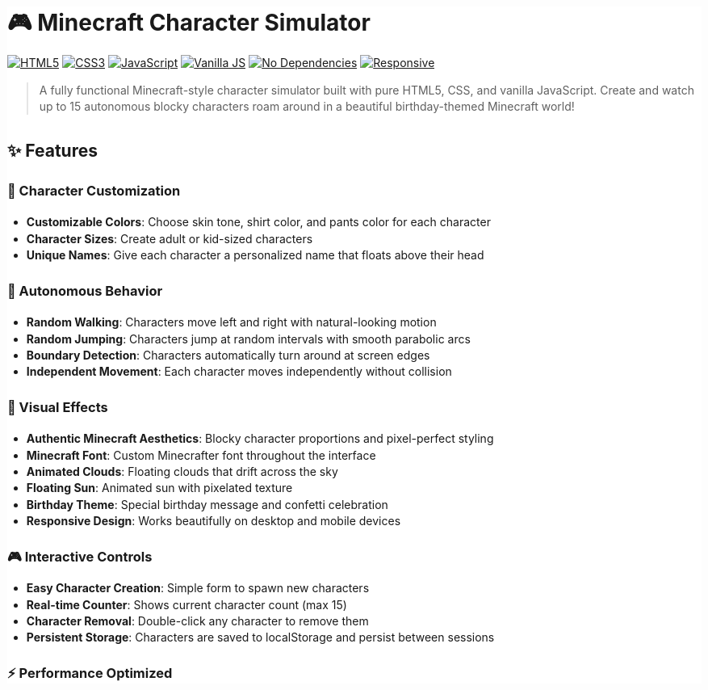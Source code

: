 # 🎮 Minecraft Character Simulator

[![HTML5](https://img.shields.io/badge/HTML5-E34F26?style=for-the-badge&logo=html5&logoColor=white)](https://developer.mozilla.org/en-US/docs/Web/HTML)
[![CSS3](https://img.shields.io/badge/CSS3-1572B6?style=for-the-badge&logo=css3&logoColor=white)](https://developer.mozilla.org/en-US/docs/Web/CSS)
[![JavaScript](https://img.shields.io/badge/JavaScript-F7DF1E?style=for-the-badge&logo=javascript&logoColor=black)](https://developer.mozilla.org/en-US/docs/Web/JavaScript)
[![Vanilla JS](https://img.shields.io/badge/Vanilla_JS-323330?style=for-the-badge&logo=javascript&logoColor=F7DF1E)](https://developer.mozilla.org/en-US/docs/Web/JavaScript)
[![No Dependencies](https://img.shields.io/badge/No_Dependencies-4CAF50?style=for-the-badge)](https://en.wikipedia.org/wiki/Vanilla_software)
[![Responsive](https://img.shields.io/badge/Responsive-0088CC?style=for-the-badge&logo=responsive&logoColor=white)](https://developer.mozilla.org/en-US/docs/Learn/CSS/CSS_layout/Responsive_Design)

> A fully functional Minecraft-style character simulator built with pure HTML5, CSS, and vanilla JavaScript. Create and watch up to 15 autonomous blocky characters roam around in a beautiful birthday-themed Minecraft world!

## ✨ Features

### 🎨 Character Customization

- **Customizable Colors**: Choose skin tone, shirt color, and pants color for each character
- **Character Sizes**: Create adult or kid-sized characters
- **Unique Names**: Give each character a personalized name that floats above their head

### 🤖 Autonomous Behavior

- **Random Walking**: Characters move left and right with natural-looking motion
- **Random Jumping**: Characters jump at random intervals with smooth parabolic arcs
- **Boundary Detection**: Characters automatically turn around at screen edges
- **Independent Movement**: Each character moves independently without collision

### 🎪 Visual Effects

- **Authentic Minecraft Aesthetics**: Blocky character proportions and pixel-perfect styling
- **Minecraft Font**: Custom Minecrafter font throughout the interface
- **Animated Clouds**: Floating clouds that drift across the sky
- **Floating Sun**: Animated sun with pixelated texture
- **Birthday Theme**: Special birthday message and confetti celebration
- **Responsive Design**: Works beautifully on desktop and mobile devices

### 🎮 Interactive Controls

- **Easy Character Creation**: Simple form to spawn new characters
- **Real-time Counter**: Shows current character count (max 15)
- **Character Removal**: Double-click any character to remove them
- **Persistent Storage**: Characters are saved to localStorage and persist between sessions

### ⚡ Performance Optimized

